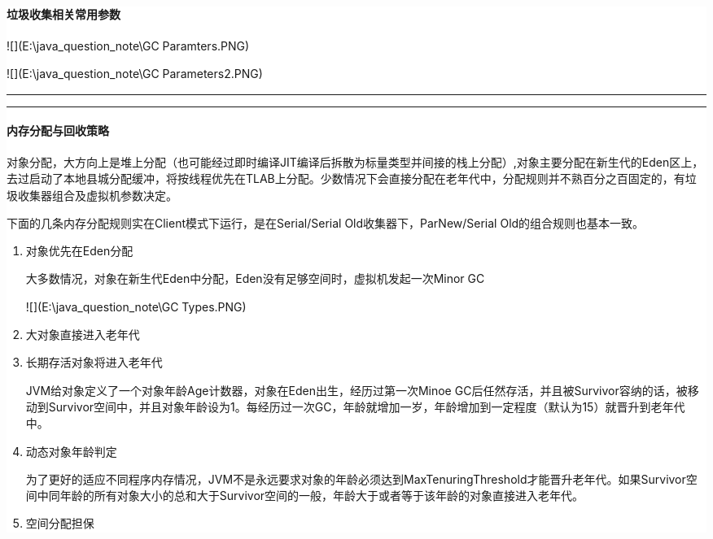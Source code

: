 #### 垃圾收集相关常用参数

![](E:\java_question_note\GC Paramters.PNG)

![](E:\java_question_note\GC Parameters2.PNG)

---

****

#### 内存分配与回收策略

对象分配，大方向上是堆上分配（也可能经过即时编译JIT编译后拆散为标量类型并间接的栈上分配）,对象主要分配在新生代的Eden区上，去过启动了本地县城分配缓冲，将按线程优先在TLAB上分配。少数情况下会直接分配在老年代中，分配规则并不熟百分之百固定的，有垃圾收集器组合及虚拟机参数决定。

下面的几条内存分配规则实在Client模式下运行，是在Serial/Serial  Old收集器下，ParNew/Serial Old的组合规则也基本一致。

1. 对象优先在Eden分配

   大多数情况，对象在新生代Eden中分配，Eden没有足够空间时，虚拟机发起一次Minor GC

   ![](E:\java_question_note\GC Types.PNG)

2. 大对象直接进入老年代

3. 长期存活对象将进入老年代

   JVM给对象定义了一个对象年龄Age计数器，对象在Eden出生，经历过第一次Minoe GC后任然存活，并且被Survivor容纳的话，被移动到Survivor空间中，并且对象年龄设为1。每经历过一次GC，年龄就增加一岁，年龄增加到一定程度（默认为15）就晋升到老年代中。

4. 动态对象年龄判定

   为了更好的适应不同程序内存情况，JVM不是永远要求对象的年龄必须达到MaxTenuringThreshold才能晋升老年代。如果Survivor空间中同年龄的所有对象大小的总和大于Survivor空间的一般，年龄大于或者等于该年龄的对象直接进入老年代。

5. 空间分配担保

   